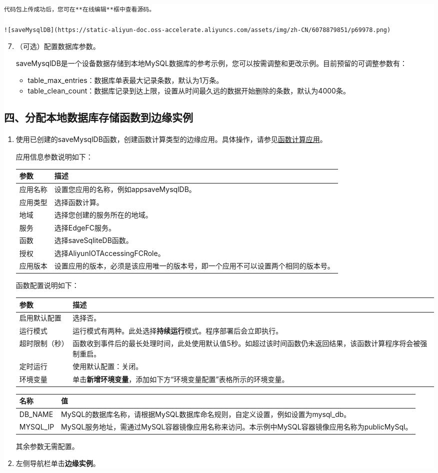     代码包上传成功后，您可在**在线编辑**框中查看源码。

    ![saveMysqlDB](https://static-aliyun-doc.oss-accelerate.aliyuncs.com/assets/img/zh-CN/6078879851/p69978.png)

7.  （可选）配置数据库参数。

    saveMysqlDB是一个设备数据存储到本地MySQL数据库的参考示例，您可以按需调整和更改示例。目前预留的可调整参数有：

    -   table\_max\_entries：数据库单表最大记录条数，默认为1万条。
    -   table\_clean\_count：数据库记录到达上限，设置从时间最久远的数据开始删除的条数，默认为4000条。

## 四、分配本地数据库存储函数到边缘实例

1.  使用已创建的saveMysqlDB函数，创建函数计算类型的边缘应用。具体操作，请参见[函数计算应用](/cn.zh-CN/用户指南/边缘应用/新增自研应用/函数计算应用.md)。

    应用信息参数说明如下：

    |参数|描述|
    |--|--|
    |应用名称|设置您应用的名称，例如appsaveMysqlDB。|
    |应用类型|选择函数计算。|
    |地域|选择您创建的服务所在的地域。|
    |服务|选择EdgeFC服务。|
    |函数|选择saveSqliteDB函数。|
    |授权|选择AliyunIOTAccessingFCRole。|
    |应用版本|设置应用的版本，必须是该应用唯一的版本号，即一个应用不可以设置两个相同的版本号。|

    函数配置说明如下：

    |参数|描述|
    |--|--|
    |启用默认配置|选择否。|
    |运行模式|运行模式有两种。此处选择**持续运行**模式。程序部署后会立即执行。|
    |超时限制（秒）|函数收到事件后的最长处理时间，此处使用默认值5秒。如超过该时间函数仍未返回结果，该函数计算程序将会被强制重启。|
    |定时运行|使用默认配置：关闭。|
    |环境变量|单击**新增环境变量**，添加如下方“环境变量配置”表格所示的环境变量。|

    |名称|值|
    |--|--|
    |DB\_NAME|MySQL的数据库名称，请根据MySQL数据库命名规则，自定义设置，例如设置为mysql\_db。|
    |MYSQL\_IP|MySQL服务地址，需通过MySQL容器镜像应用名称来访问。本示例中MySQL容器镜像应用名称为publicMySql。|

    其余参数无需配置。

2.  左侧导航栏单击**边缘实例**。
